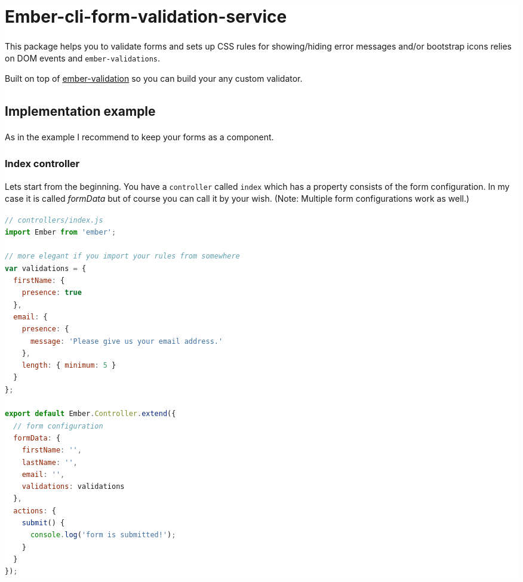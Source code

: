 # Ember-cli-form-validation-service

This package helps you to validate forms and sets up CSS rules for showing/hiding error messages and/or bootstrap icons relies on DOM events and `ember-validations`.

Built on top of [ember-validation](https://github.com/dockyard/ember-validations) so you can build your any custom validator.

## Implementation example

As in the example I recommend to keep your forms as a component.

### Index controller
Lets start from the beginning. You have a `controller` called `index` which has a property consists of the form configuration. In my case it is called *formData* but of course you can call it by your wish. (Note: Multiple form configurations work as well.)

```javascript
// controllers/index.js
import Ember from 'ember';

// more elegant if you import your rules from somewhere
var validations = {
  firstName: {
    presence: true
  },
  email: {
    presence: {
      message: 'Please give us your email address.'
    },
    length: { minimum: 5 }
  }
};

export default Ember.Controller.extend({
  // form configuration
  formData: {
    firstName: '',
    lastName: '',
    email: '',
    validations: validations
  },
  actions: {
    submit() {
      console.log('form is submitted!');
    }
  }
});

```
